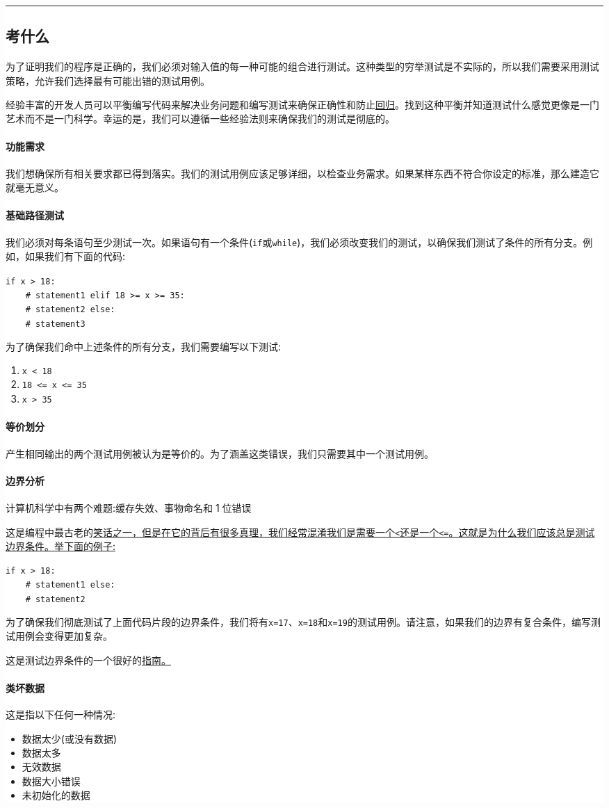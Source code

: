 * * *

## 考什么

为了证明我们的程序是正确的，我们必须对输入值的每一种可能的组合进行测试。这种类型的穷举测试是不实际的，所以我们需要采用测试策略，允许我们选择最有可能出错的测试用例。

经验丰富的开发人员可以平衡编写代码来解决业务问题和编写测试来确保正确性和防止[回归](https://en.wikipedia.org/wiki/Regression_testing)。找到这种平衡并知道测试什么感觉更像是一门艺术而不是一门科学。幸运的是，我们可以遵循一些经验法则来确保我们的测试是彻底的。

#### 功能需求

我们想确保所有相关要求都已得到落实。我们的测试用例应该足够详细，以检查业务需求。如果某样东西不符合你设定的标准，那么建造它就毫无意义。

#### 基础路径测试

我们必须对每条语句至少测试一次。如果语句有一个条件(`if`或`while`)，我们必须改变我们的测试，以确保我们测试了条件的所有分支。例如，如果我们有下面的代码:

```
if x > 18:
    # statement1 elif 18 >= x >= 35:
    # statement2 else:
    # statement3 
```

为了确保我们命中上述条件的所有分支，我们需要编写以下测试:

1.  `x < 18`
2.  `18 <= x <= 35`
3.  `x > 35`

#### 等价划分

产生相同输出的两个测试用例被认为是等价的。为了涵盖这类错误，我们只需要其中一个测试用例。

#### 边界分析

计算机科学中有两个难题:缓存失效、事物命名和 1 位错误

这是编程中最古老的[笑话之一，但是在它的背后有很多真理，我们经常混淆我们是需要一个`<`还是一个`<=`。这就是为什么我们应该总是测试边界条件。举下面的例子:](https://martinfowler.com/bliki/TwoHardThings.html) 

```
if x > 18:
    # statement1 else:
    # statement2 
```

为了确保我们彻底测试了上面代码片段的边界条件，我们将有`x=17`、`x=18`和`x=19`的测试用例。请注意，如果我们的边界有复合条件，编写测试用例会变得更加复杂。

这是测试边界条件的一个很好的[指南。](https://medium.freecodecamp.org/a-beginners-guide-to-testing-implement-these-quick-checks-to-test-your-code-d50027ad5eed)

#### 类坏数据

这是指以下任何一种情况:

*   数据太少(或没有数据)
*   数据太多
*   无效数据
*   数据大小错误
*   未初始化的数据
